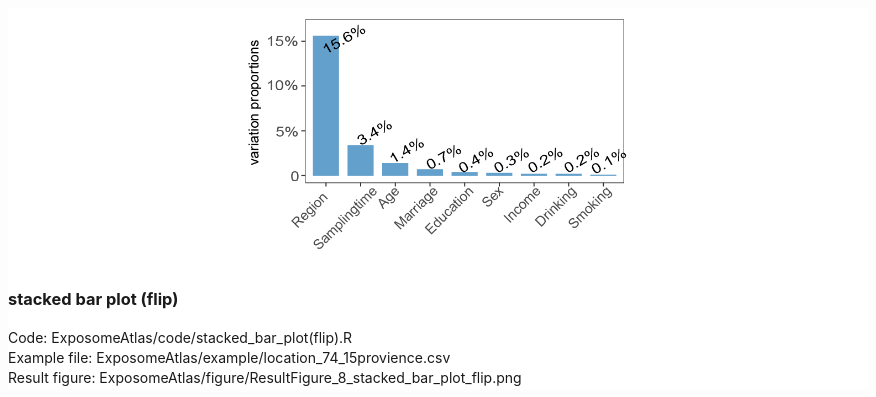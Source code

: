 <div align=center><img width="400" src="https://github.com/youlei2023/ExposomeAtlas/blob/master/figure/ResultFigure_7_bar_plot.png"/></div>
<h4 align="center">




### stacked bar plot (flip)  
Code: ExposomeAtlas/code/stacked_bar_plot(flip).R  
Example file: ExposomeAtlas/example/location_74_15provience.csv  
Result figure: ExposomeAtlas/figure/ResultFigure_8_stacked_bar_plot_flip.png  
